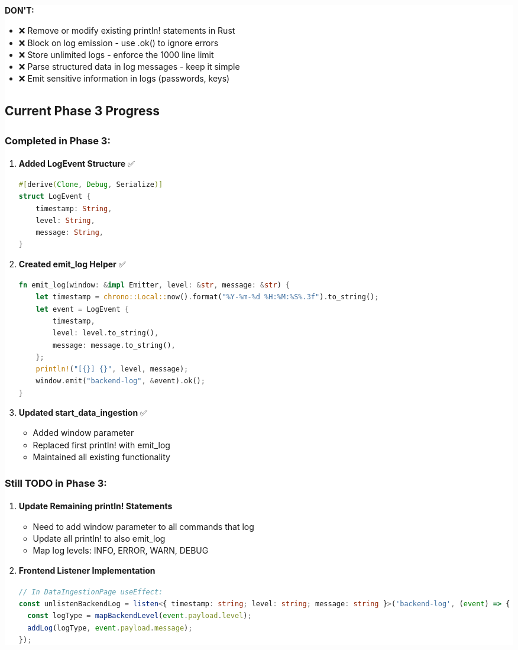**DON'T:**
- ❌ Remove or modify existing println! statements in Rust
- ❌ Block on log emission - use .ok() to ignore errors
- ❌ Store unlimited logs - enforce the 1000 line limit
- ❌ Parse structured data in log messages - keep it simple
- ❌ Emit sensitive information in logs (passwords, keys)

## Current Phase 3 Progress

### Completed in Phase 3:
1. **Added LogEvent Structure** ✅
   ```rust
   #[derive(Clone, Debug, Serialize)]
   struct LogEvent {
       timestamp: String,
       level: String,
       message: String,
   }
   ```

2. **Created emit_log Helper** ✅
   ```rust
   fn emit_log(window: &impl Emitter, level: &str, message: &str) {
       let timestamp = chrono::Local::now().format("%Y-%m-%d %H:%M:%S%.3f").to_string();
       let event = LogEvent {
           timestamp,
           level: level.to_string(),
           message: message.to_string(),
       };
       println!("[{}] {}", level, message);
       window.emit("backend-log", &event).ok();
   }
   ```

3. **Updated start_data_ingestion** ✅
   - Added window parameter
   - Replaced first println! with emit_log
   - Maintained all existing functionality

### Still TODO in Phase 3:

1. **Update Remaining println! Statements**
   - Need to add window parameter to all commands that log
   - Update all println! to also emit_log
   - Map log levels: INFO, ERROR, WARN, DEBUG

2. **Frontend Listener Implementation**
   ```typescript
   // In DataIngestionPage useEffect:
   const unlistenBackendLog = listen<{ timestamp: string; level: string; message: string }>('backend-log', (event) => {
     const logType = mapBackendLevel(event.payload.level);
     addLog(logType, event.payload.message);
   });
   ```
